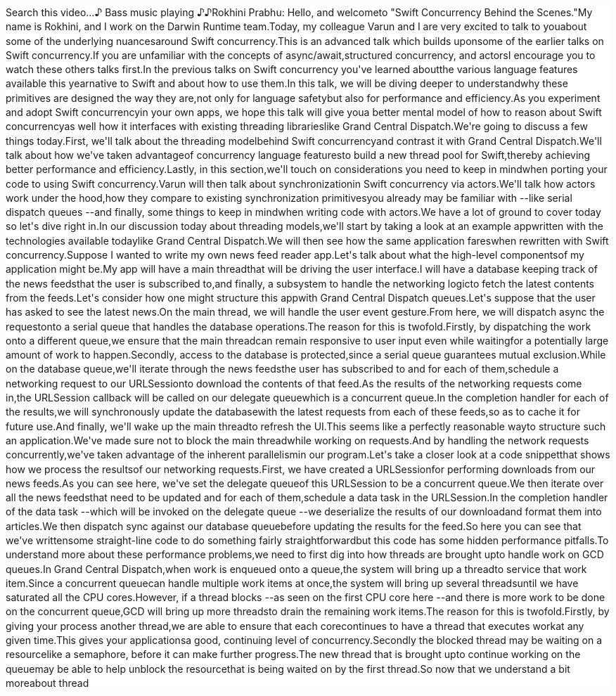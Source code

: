 Search this video…♪ Bass music playing ♪♪Rokhini Prabhu: Hello, and welcometo "Swift Concurrency Behind the Scenes."My name is Rokhini, and I work on the Darwin Runtime team.Today, my colleague Varun and I are very excited to talk to youabout some of the underlying nuancesaround Swift concurrency.This is an advanced talk which builds uponsome of the earlier talks on Swift concurrency.If you are unfamiliar with the concepts of async/await,structured concurrency, and actorsI encourage you to watch these others talks first.In the previous talks on Swift concurrency you've learned aboutthe various language features available this yearnative to Swift and about how to use them.In this talk, we will be diving deeper to understandwhy these primitives are designed the way they are,not only for language safetybut also for performance and efficiency.As you experiment and adopt Swift concurrencyin your own apps, we hope this talk will give youa better mental model of how to reason about Swift concurrencyas well how it interfaces with existing threading librarieslike Grand Central Dispatch.We're going to discuss a few things today.First, we'll talk about the threading modelbehind Swift concurrencyand contrast it with Grand Central Dispatch.We'll talk about how we've taken advantageof concurrency language featuresto build a new thread pool for Swift,thereby achieving better performance and efficiency.Lastly, in this section,we'll touch on considerations you need to keep in mindwhen porting your code to using Swift concurrency.Varun will then talk about synchronizationin Swift concurrency via actors.We'll talk how actors work under the hood,how they compare to existing synchronization primitivesyou already may be familiar with --like serial dispatch queues --and finally, some things to keep in mindwhen writing code with actors.We have a lot of ground to cover today so let's dive right in.In our discussion today about threading models,we'll start by taking a look at an example appwritten with the technologies available todaylike Grand Central Dispatch.We will then see how the same application fareswhen rewritten with Swift concurrency.Suppose I wanted to write my own news feed reader app.Let's talk about what the high-level componentsof my application might be.My app will have a main threadthat will be driving the user interface.I will have a database keeping track of the news feedsthat the user is subscribed to,and finally, a subsystem to handle the networking logicto fetch the latest contents from the feeds.Let's consider how one might structure this appwith Grand Central Dispatch queues.Let's suppose that the user has asked to see the latest news.On the main thread, we will handle the user event gesture.From here, we will dispatch async the requestonto a serial queue that handles the database operations.The reason for this is twofold.Firstly, by dispatching the work onto a different queue,we ensure that the main threadcan remain responsive to user input even while waitingfor a potentially large amount of work to happen.Secondly, access to the database is protected,since a serial queue guarantees mutual exclusion.While on the database queue,we'll iterate through the news feedsthe user has subscribed to and for each of them,schedule a networking request to our URLSessionto download the contents of that feed.As the results of the networking requests come in,the URLSession callback will be called on our delegate queuewhich is a concurrent queue.In the completion handler for each of the results,we will synchronously update the databasewith the latest requests from each of these feeds,so as to cache it for future use.And finally, we'll wake up the main threadto refresh the UI.This seems like a perfectly reasonable wayto structure such an application.We've made sure not to block the main threadwhile working on requests.And by handling the network requests concurrently,we've taken advantage of the inherent parallelismin our program.Let's take a closer look at a code snippetthat shows how we process the resultsof our networking requests.First, we have created a URLSessionfor performing downloads from our news feeds.As you can see here, we've set the delegate queueof this URLSession to be a concurrent queue.We then iterate over all the news feedsthat need to be updated and for each of them,schedule a data task in the URLSession.In the completion handler of the data task --which will be invoked on the delegate queue --we deserialize the results of our downloadand format them into articles.We then dispatch sync against our database queuebefore updating the results for the feed.So here you can see that we've writtensome straight-line code to do something fairly straightforwardbut this code has some hidden performance pitfalls.To understand more about these performance problems,we need to first dig into how threads are brought upto handle work on GCD queues.In Grand Central Dispatch,when work is enqueued onto a queue,the system will bring up a threadto service that work item.Since a concurrent queuecan handle multiple work items at once,the system will bring up several threadsuntil we have saturated all the CPU cores.However, if a thread blocks --as seen on the first CPU core here --and there is more work to be done on the concurrent queue,GCD will bring up more threadsto drain the remaining work items.The reason for this is twofold.Firstly, by giving your process another thread,we are able to ensure that each corecontinues to have a thread that executes workat any given time.This gives your applicationsa good, continuing level of concurrency.Secondly the blocked thread may be waiting on a resourcelike a semaphore, before it can make further progress.The new thread that is brought upto continue working on the queuemay be able to help unblock the resourcethat is being waited on by the first thread.So now that we understand a bit moreabout thread